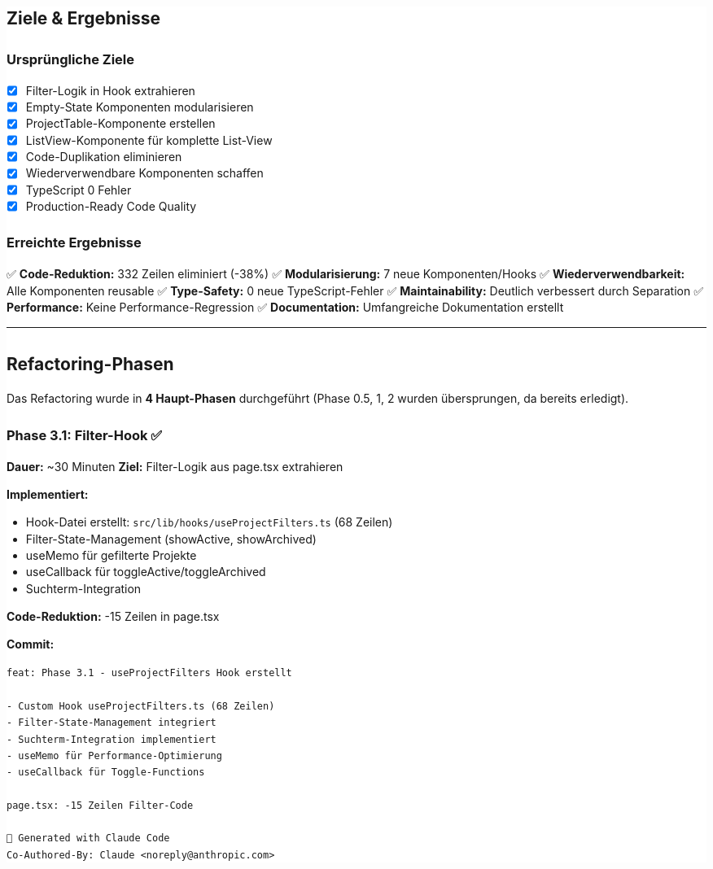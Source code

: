 
## Ziele & Ergebnisse

### Ursprüngliche Ziele

- [x] Filter-Logik in Hook extrahieren
- [x] Empty-State Komponenten modularisieren
- [x] ProjectTable-Komponente erstellen
- [x] ListView-Komponente für komplette List-View
- [x] Code-Duplikation eliminieren
- [x] Wiederverwendbare Komponenten schaffen
- [x] TypeScript 0 Fehler
- [x] Production-Ready Code Quality

### Erreichte Ergebnisse

✅ **Code-Reduktion:** 332 Zeilen eliminiert (-38%)
✅ **Modularisierung:** 7 neue Komponenten/Hooks
✅ **Wiederverwendbarkeit:** Alle Komponenten reusable
✅ **Type-Safety:** 0 neue TypeScript-Fehler
✅ **Maintainability:** Deutlich verbessert durch Separation
✅ **Performance:** Keine Performance-Regression
✅ **Documentation:** Umfangreiche Dokumentation erstellt

---

## Refactoring-Phasen

Das Refactoring wurde in **4 Haupt-Phasen** durchgeführt (Phase 0.5, 1, 2 wurden übersprungen, da bereits erledigt).

### Phase 3.1: Filter-Hook ✅

**Dauer:** ~30 Minuten
**Ziel:** Filter-Logik aus page.tsx extrahieren

**Implementiert:**
- Hook-Datei erstellt: `src/lib/hooks/useProjectFilters.ts` (68 Zeilen)
- Filter-State-Management (showActive, showArchived)
- useMemo für gefilterte Projekte
- useCallback für toggleActive/toggleArchived
- Suchterm-Integration

**Code-Reduktion:** -15 Zeilen in page.tsx

**Commit:**
```
feat: Phase 3.1 - useProjectFilters Hook erstellt

- Custom Hook useProjectFilters.ts (68 Zeilen)
- Filter-State-Management integriert
- Suchterm-Integration implementiert
- useMemo für Performance-Optimierung
- useCallback für Toggle-Functions

page.tsx: -15 Zeilen Filter-Code

🤖 Generated with Claude Code
Co-Authored-By: Claude <noreply@anthropic.com>
```
